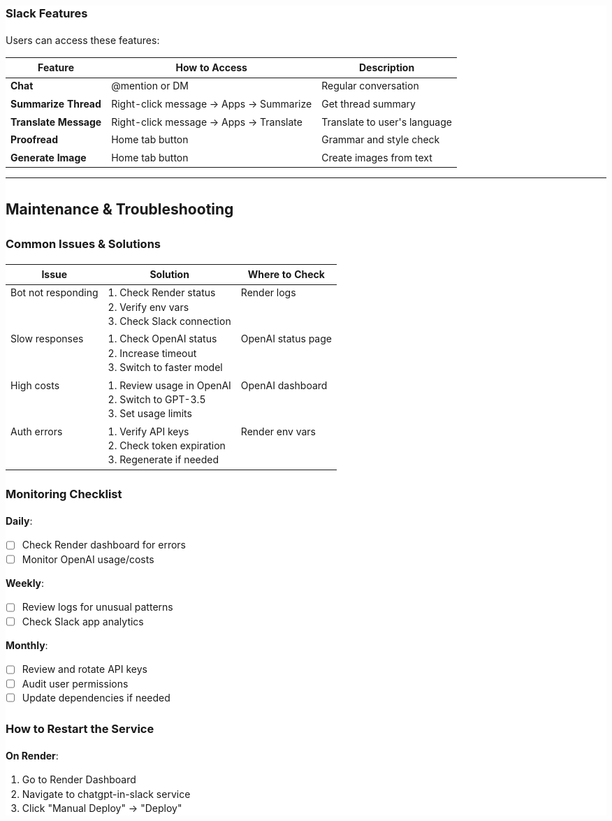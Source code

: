 ### Slack Features

Users can access these features:

| Feature | How to Access | Description |
|---------|---------------|-------------|
| **Chat** | @mention or DM | Regular conversation |
| **Summarize Thread** | Right-click message → Apps → Summarize | Get thread summary |
| **Translate Message** | Right-click message → Apps → Translate | Translate to user's language |
| **Proofread** | Home tab button | Grammar and style check |
| **Generate Image** | Home tab button | Create images from text |

---

## Maintenance & Troubleshooting

### Common Issues & Solutions

| Issue | Solution | Where to Check |
|-------|----------|----------------|
| Bot not responding | 1. Check Render status<br>2. Verify env vars<br>3. Check Slack connection | Render logs |
| Slow responses | 1. Check OpenAI status<br>2. Increase timeout<br>3. Switch to faster model | OpenAI status page |
| High costs | 1. Review usage in OpenAI<br>2. Switch to GPT-3.5<br>3. Set usage limits | OpenAI dashboard |
| Auth errors | 1. Verify API keys<br>2. Check token expiration<br>3. Regenerate if needed | Render env vars |

### Monitoring Checklist

**Daily**:
- [ ] Check Render dashboard for errors
- [ ] Monitor OpenAI usage/costs

**Weekly**:
- [ ] Review logs for unusual patterns
- [ ] Check Slack app analytics

**Monthly**:
- [ ] Review and rotate API keys
- [ ] Audit user permissions
- [ ] Update dependencies if needed

### How to Restart the Service

**On Render**:
1. Go to Render Dashboard
2. Navigate to chatgpt-in-slack service
3. Click "Manual Deploy" → "Deploy"
